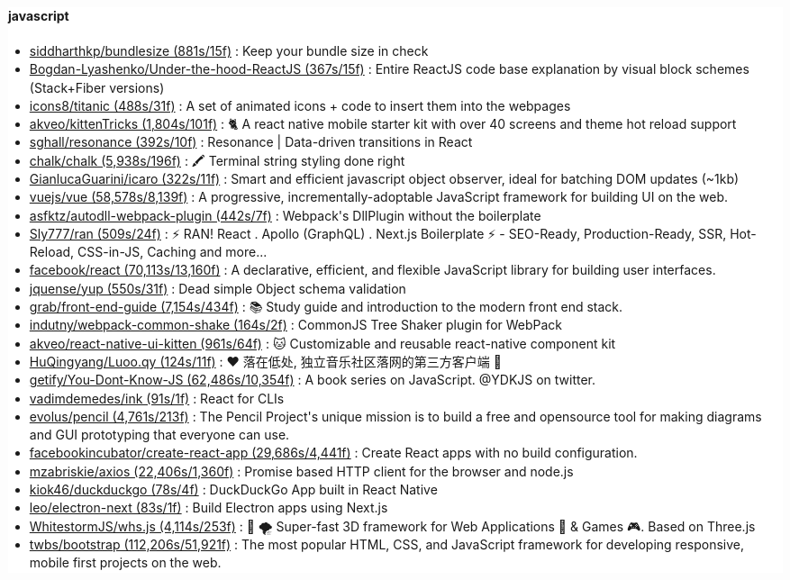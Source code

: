 #### javascript
* [siddharthkp/bundlesize (881s/15f)](https://github.com/siddharthkp/bundlesize) : Keep your bundle size in check
* [Bogdan-Lyashenko/Under-the-hood-ReactJS (367s/15f)](https://github.com/Bogdan-Lyashenko/Under-the-hood-ReactJS) : Entire ReactJS code base explanation by visual block schemes (Stack+Fiber versions)
* [icons8/titanic (488s/31f)](https://github.com/icons8/titanic) : A set of animated icons + code to insert them into the webpages
* [akveo/kittenTricks (1,804s/101f)](https://github.com/akveo/kittenTricks) : 🐈 A react native mobile starter kit with over 40 screens and theme hot reload support
* [sghall/resonance (392s/10f)](https://github.com/sghall/resonance) : Resonance | Data-driven transitions in React
* [chalk/chalk (5,938s/196f)](https://github.com/chalk/chalk) : 🖍 Terminal string styling done right
* [GianlucaGuarini/icaro (322s/11f)](https://github.com/GianlucaGuarini/icaro) : Smart and efficient javascript object observer, ideal for batching DOM updates (~1kb)
* [vuejs/vue (58,578s/8,139f)](https://github.com/vuejs/vue) : A progressive, incrementally-adoptable JavaScript framework for building UI on the web.
* [asfktz/autodll-webpack-plugin (442s/7f)](https://github.com/asfktz/autodll-webpack-plugin) : Webpack's DllPlugin without the boilerplate
* [Sly777/ran (509s/24f)](https://github.com/Sly777/ran) : ⚡️ RAN! React . Apollo (GraphQL) . Next.js Boilerplate ⚡️ - SEO-Ready, Production-Ready, SSR, Hot-Reload, CSS-in-JS, Caching and more...
* [facebook/react (70,113s/13,160f)](https://github.com/facebook/react) : A declarative, efficient, and flexible JavaScript library for building user interfaces.
* [jquense/yup (550s/31f)](https://github.com/jquense/yup) : Dead simple Object schema validation
* [grab/front-end-guide (7,154s/434f)](https://github.com/grab/front-end-guide) : 📚 Study guide and introduction to the modern front end stack.
* [indutny/webpack-common-shake (164s/2f)](https://github.com/indutny/webpack-common-shake) : CommonJS Tree Shaker plugin for WebPack
* [akveo/react-native-ui-kitten (961s/64f)](https://github.com/akveo/react-native-ui-kitten) : 🐱 Customizable and reusable react-native component kit
* [HuQingyang/Luoo.qy (124s/11f)](https://github.com/HuQingyang/Luoo.qy) : ❤️ 落在低处, 独立音乐社区落网的第三方客户端 🎵
* [getify/You-Dont-Know-JS (62,486s/10,354f)](https://github.com/getify/You-Dont-Know-JS) : A book series on JavaScript. @YDKJS on twitter.
* [vadimdemedes/ink (91s/1f)](https://github.com/vadimdemedes/ink) : React for CLIs
* [evolus/pencil (4,761s/213f)](https://github.com/evolus/pencil) : The Pencil Project's unique mission is to build a free and opensource tool for making diagrams and GUI prototyping that everyone can use.
* [facebookincubator/create-react-app (29,686s/4,441f)](https://github.com/facebookincubator/create-react-app) : Create React apps with no build configuration.
* [mzabriskie/axios (22,406s/1,360f)](https://github.com/mzabriskie/axios) : Promise based HTTP client for the browser and node.js
* [kiok46/duckduckgo (78s/4f)](https://github.com/kiok46/duckduckgo) : DuckDuckGo App built in React Native
* [leo/electron-next (83s/1f)](https://github.com/leo/electron-next) : Build Electron apps using Next.js
* [WhitestormJS/whs.js (4,114s/253f)](https://github.com/WhitestormJS/whs.js) : 🚀 🌪 Super-fast 3D framework for Web Applications 🥇 & Games 🎮. Based on Three.js
* [twbs/bootstrap (112,206s/51,921f)](https://github.com/twbs/bootstrap) : The most popular HTML, CSS, and JavaScript framework for developing responsive, mobile first projects on the web.

